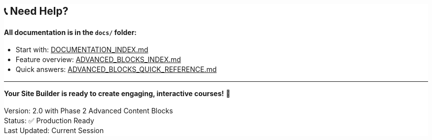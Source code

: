 
## 📞 Need Help?

**All documentation is in the `docs/` folder:**
- Start with: [DOCUMENTATION_INDEX.md](./docs/DOCUMENTATION_INDEX.md)
- Feature overview: [ADVANCED_BLOCKS_INDEX.md](./docs/ADVANCED_BLOCKS_INDEX.md)
- Quick answers: [ADVANCED_BLOCKS_QUICK_REFERENCE.md](./docs/ADVANCED_BLOCKS_QUICK_REFERENCE.md)

---

**Your Site Builder is ready to create engaging, interactive courses!** 🚀

Version: 2.0 with Phase 2 Advanced Content Blocks  
Status: ✅ Production Ready  
Last Updated: Current Session

